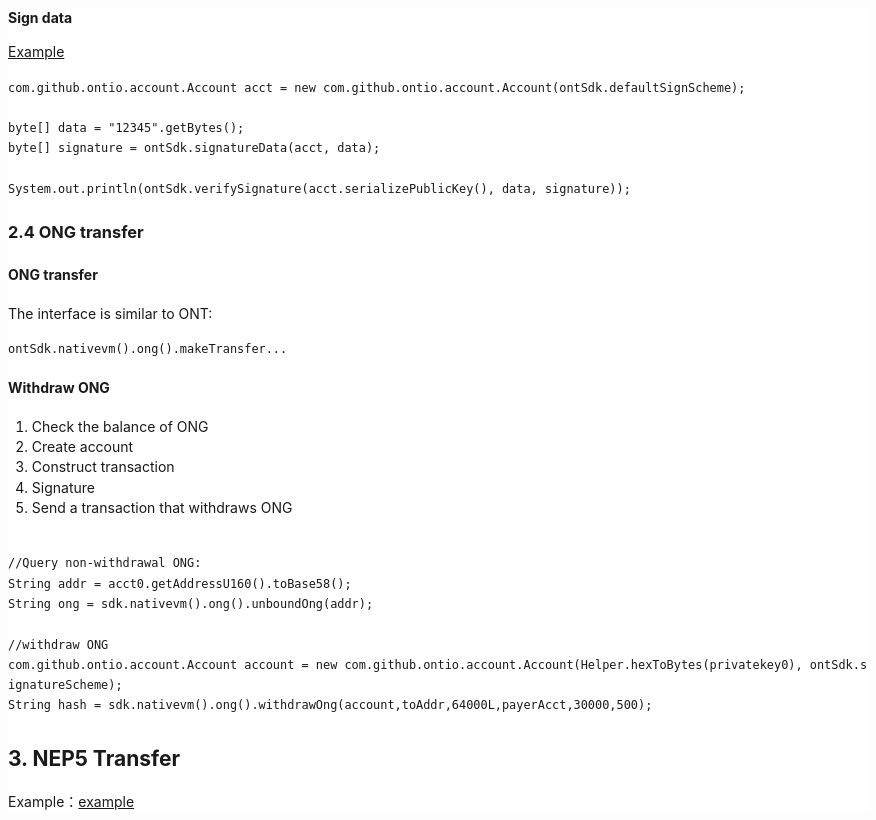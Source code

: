  **Sign data**


[Example](https://github.com/ontio/ontology-java-sdk/blob/master/src/main/java/demo/SignatureDemo.java) 


```
com.github.ontio.account.Account acct = new com.github.ontio.account.Account(ontSdk.defaultSignScheme);

byte[] data = "12345".getBytes();
byte[] signature = ontSdk.signatureData(acct, data);

System.out.println(ontSdk.verifySignature(acct.serializePublicKey(), data, signature));

```



### 2.4 ONG transfer


####  **ONG transfer**

The interface is similar to ONT:

```
ontSdk.nativevm().ong().makeTransfer...
```

####  **Withdraw ONG**

1. Check the balance of ONG
2. Create account
3. Construct transaction
4. Signature
5. Send a transaction that withdraws ONG

```

//Query non-withdrawal ONG:
String addr = acct0.getAddressU160().toBase58();
String ong = sdk.nativevm().ong().unboundOng(addr);

//withdraw ONG
com.github.ontio.account.Account account = new com.github.ontio.account.Account(Helper.hexToBytes(privatekey0), ontSdk.signatureScheme);
String hash = sdk.nativevm().ong().withdrawOng(account,toAddr,64000L,payerAcct,30000,500);

```



## 3. NEP5 Transfer

Example：[example](https://github.com/ontio/ontology-java-sdk/blob/master/src/main/java/demo/Nep5Demo.java)
